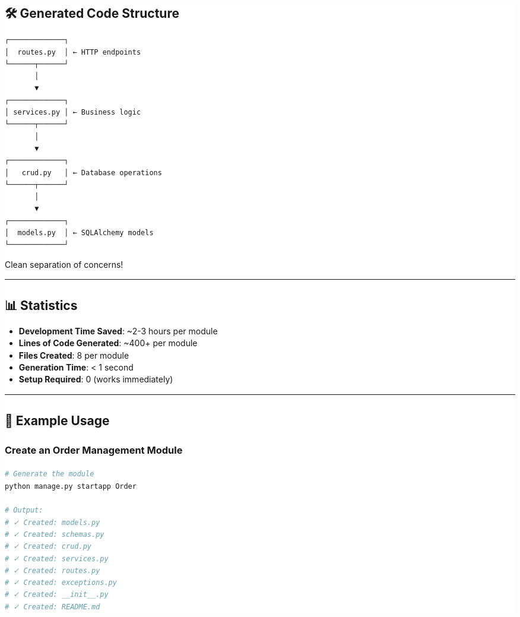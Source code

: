 ## 🛠️ Generated Code Structure

```
┌─────────────┐
│  routes.py  │ ← HTTP endpoints
└──────┬──────┘
       │
       ▼
┌─────────────┐
│ services.py │ ← Business logic
└──────┬──────┘
       │
       ▼
┌─────────────┐
│   crud.py   │ ← Database operations  
└──────┬──────┘
       │
       ▼
┌─────────────┐
│  models.py  │ ← SQLAlchemy models
└─────────────┘
```

Clean separation of concerns!

---

## 📊 Statistics

- **Development Time Saved**: ~2-3 hours per module
- **Lines of Code Generated**: ~400+ per module
- **Files Created**: 8 per module
- **Generation Time**: < 1 second
- **Setup Required**: 0 (works immediately)

---

## 🎨 Example Usage

### Create an Order Management Module

```bash
# Generate the module
python manage.py startapp Order

# Output:
# ✓ Created: models.py
# ✓ Created: schemas.py
# ✓ Created: crud.py
# ✓ Created: services.py
# ✓ Created: routes.py
# ✓ Created: exceptions.py
# ✓ Created: __init__.py
# ✓ Created: README.md
```
